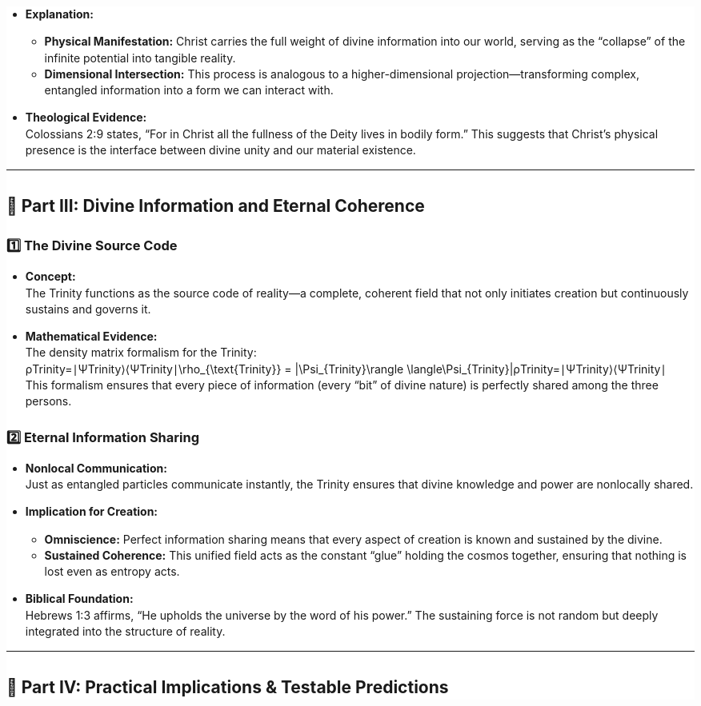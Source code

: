 - **Explanation:**   
       
   
    - **Physical Manifestation:** Christ carries the full weight of divine information into our world, serving as the “collapse” of the infinite potential into tangible reality.   
    - **Dimensional Intersection:** This process is analogous to a higher-dimensional projection—transforming complex, entangled information into a form we can interact with.   
- **Theological Evidence:**     
    Colossians 2:9 states, “For in Christ all the fullness of the Deity lives in bodily form.” This suggests that Christ’s physical presence is the interface between divine unity and our material existence.   
       
   
   
---   
   
## 🌟 Part III: Divine Information and Eternal Coherence   
   
### 1️⃣ The Divine Source Code   
   
   
- **Concept:**     
    The Trinity functions as the source code of reality—a complete, coherent field that not only initiates creation but continuously sustains and governs it.   
       
   
- **Mathematical Evidence:**     
    The density matrix formalism for the Trinity:     
    ρTrinity=∣ΨTrinity⟩⟨ΨTrinity∣\rho_{\text{Trinity}} = |\Psi_{Trinity}\rangle \langle\Psi_{Trinity}|ρTrinity​=∣ΨTrinity​⟩⟨ΨTrinity​∣     
    This formalism ensures that every piece of information (every “bit” of divine nature) is perfectly shared among the three persons.   
       
   
### 2️⃣ Eternal Information Sharing   
   
   
- **Nonlocal Communication:**     
    Just as entangled particles communicate instantly, the Trinity ensures that divine knowledge and power are nonlocally shared.   
       
   
- **Implication for Creation:**   
       
   
    - **Omniscience:** Perfect information sharing means that every aspect of creation is known and sustained by the divine.   
    - **Sustained Coherence:** This unified field acts as the constant “glue” holding the cosmos together, ensuring that nothing is lost even as entropy acts.   
- **Biblical Foundation:**     
    Hebrews 1:3 affirms, “He upholds the universe by the word of his power.” The sustaining force is not random but deeply integrated into the structure of reality.   
       
   
   
---   
   
## 🌟 Part IV: Practical Implications & Testable Predictions   
   